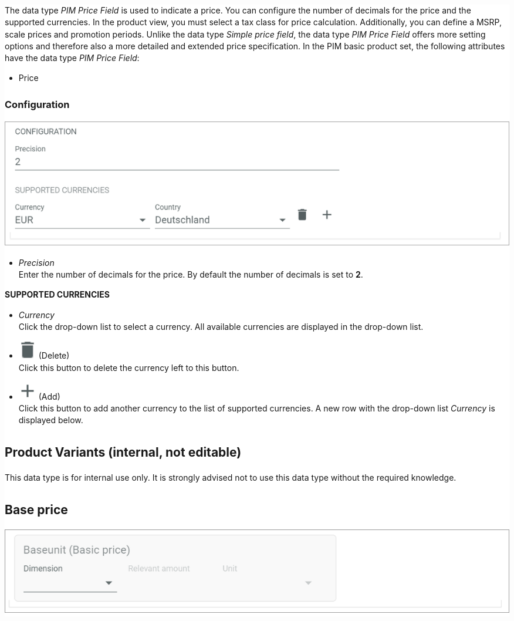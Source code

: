 The data type *PIM Price Field* is used to indicate a price. You can configure the number of decimals for the price and the supported currencies. In the product view, you must select a tax class for price calculation. Additionally, you can define a MSRP, scale prices and promotion periods. Unlike the data type *Simple price field*, the data type *PIM Price Field* offers more setting options and therefore also a more detailed and extended price specification. In the PIM basic product set, the following attributes have the data type *PIM Price Field*:
- Price

### Configuration

![PIM Price Field](/Assets/Screenshots/PIM/DataTypes/Configuration/PIMPriceField.png "[PIM Price Field]")

- *Precision*   
  Enter the number of decimals for the price. By default the number of decimals is set to **2**.  

**SUPPORTED CURRENCIES**

- *Currency*    
  Click the drop-down list to select a currency. All available currencies are displayed in the drop-down list.

- ![Delete](/Assets/Icons/Trash01.png "[Delete]") (Delete)   
  Click this button to delete the currency left to this button.

- ![Add](/Assets/Icons/Plus06.png "[Add]") (Add)   
  Click this button to add another currency to the list of supported currencies. A new row with the drop-down list *Currency* is displayed below.


## Product Variants (internal, not editable)

This data type is for internal use only. It is strongly advised not to use this data type without the required knowledge.


## Base price

![Base price](/Assets/Screenshots/PIM/DataTypes/BasePrice.png "[Base price]")


[comment]: <> (to be edited)
[comment]: <> (Not working -> MSRP field is displayed even when the toggle is not active -> to be fixed)
[comment]: <> (For what?)
[comment]: <> (Check this - "No Data" displayed in the field in the product view)